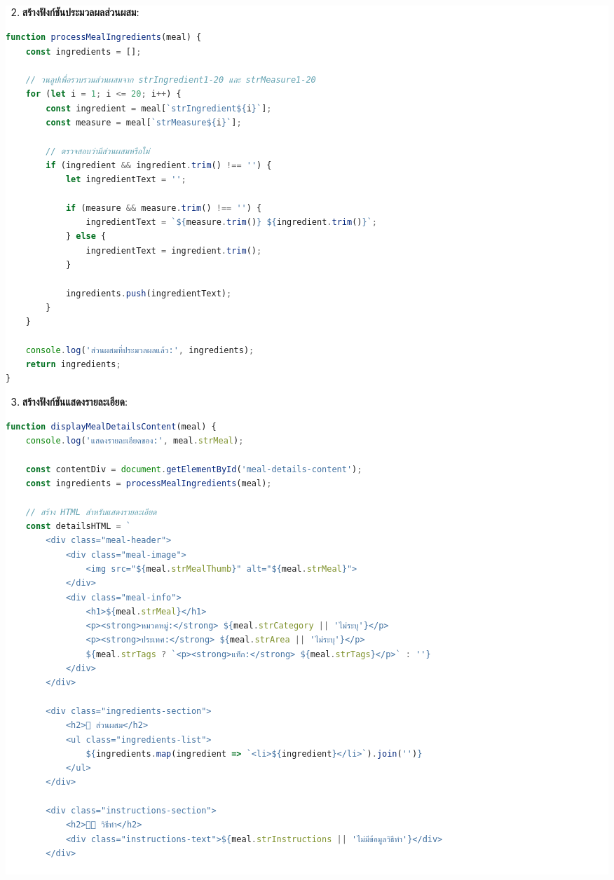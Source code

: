 2. **สร้างฟังก์ชันประมวลผลส่วนผสม**:

```javascript
function processMealIngredients(meal) {
    const ingredients = [];
    
    // วนลูปเพื่อรวบรวมส่วนผสมจาก strIngredient1-20 และ strMeasure1-20
    for (let i = 1; i <= 20; i++) {
        const ingredient = meal[`strIngredient${i}`];
        const measure = meal[`strMeasure${i}`];
        
        // ตรวจสอบว่ามีส่วนผสมหรือไม่
        if (ingredient && ingredient.trim() !== '') {
            let ingredientText = '';
            
            if (measure && measure.trim() !== '') {
                ingredientText = `${measure.trim()} ${ingredient.trim()}`;
            } else {
                ingredientText = ingredient.trim();
            }
            
            ingredients.push(ingredientText);
        }
    }
    
    console.log('ส่วนผสมที่ประมวลผลแล้ว:', ingredients);
    return ingredients;
}
```

3. **สร้างฟังก์ชันแสดงรายละเอียด**:

```javascript
function displayMealDetailsContent(meal) {
    console.log('แสดงรายละเอียดของ:', meal.strMeal);
    
    const contentDiv = document.getElementById('meal-details-content');
    const ingredients = processMealIngredients(meal);
    
    // สร้าง HTML สำหรับแสดงรายละเอียด
    const detailsHTML = `
        <div class="meal-header">
            <div class="meal-image">
                <img src="${meal.strMealThumb}" alt="${meal.strMeal}">
            </div>
            <div class="meal-info">
                <h1>${meal.strMeal}</h1>
                <p><strong>หมวดหมู่:</strong> ${meal.strCategory || 'ไม่ระบุ'}</p>
                <p><strong>ประเทศ:</strong> ${meal.strArea || 'ไม่ระบุ'}</p>
                ${meal.strTags ? `<p><strong>แท็ก:</strong> ${meal.strTags}</p>` : ''}
            </div>
        </div>
        
        <div class="ingredients-section">
            <h2>🥘 ส่วนผสม</h2>
            <ul class="ingredients-list">
                ${ingredients.map(ingredient => `<li>${ingredient}</li>`).join('')}
            </ul>
        </div>
        
        <div class="instructions-section">
            <h2>👨‍🍳 วิธีทำ</h2>
            <div class="instructions-text">${meal.strInstructions || 'ไม่มีข้อมูลวิธีทำ'}</div>
        </div>
        
```